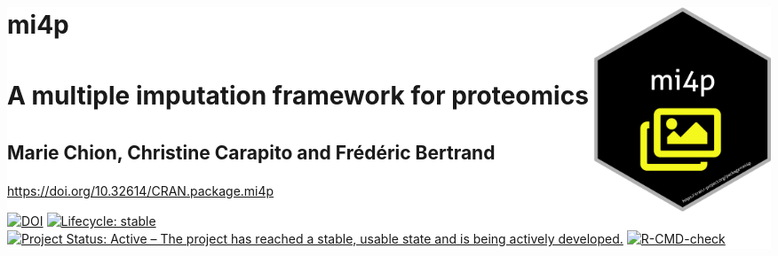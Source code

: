 




# mi4p <img src="man/figures/logo.png" align="right" width="200"/>

# A multiple imputation framework for proteomics
## Marie Chion, Christine Carapito and Frédéric Bertrand

<https://doi.org/10.32614/CRAN.package.mi4p>


[![DOI](https://img.shields.io/badge/doi-10.32614/CRAN.package.mi4p-blue.svg)](https://doi.org/10.32614/CRAN.package.mi4p)
[![Lifecycle: stable](https://img.shields.io/badge/lifecycle-stable-green.svg)](https://lifecycle.r-lib.org/articles/stages.html)
[![Project Status: Active – The project has reached a stable, usable state and is being actively developed.](https://www.repostatus.org/badges/latest/active.svg)](https://www.repostatus.org/#active)
[![R-CMD-check](https://github.com/mariechion/mi4p/workflows/R-CMD-check/badge.svg)](https://github.com/mariechion/mi4p/actions)
